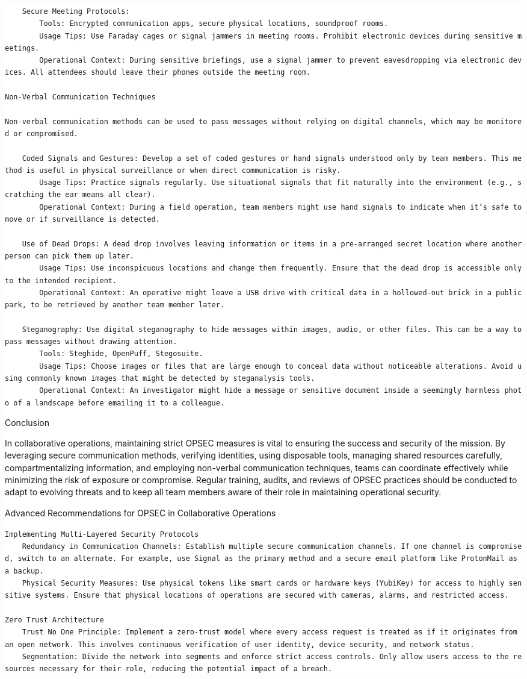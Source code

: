         Secure Meeting Protocols:
            Tools: Encrypted communication apps, secure physical locations, soundproof rooms.
            Usage Tips: Use Faraday cages or signal jammers in meeting rooms. Prohibit electronic devices during sensitive meetings.
            Operational Context: During sensitive briefings, use a signal jammer to prevent eavesdropping via electronic devices. All attendees should leave their phones outside the meeting room.

    Non-Verbal Communication Techniques

    Non-verbal communication methods can be used to pass messages without relying on digital channels, which may be monitored or compromised.

        Coded Signals and Gestures: Develop a set of coded gestures or hand signals understood only by team members. This method is useful in physical surveillance or when direct communication is risky.
            Usage Tips: Practice signals regularly. Use situational signals that fit naturally into the environment (e.g., scratching the ear means all clear).
            Operational Context: During a field operation, team members might use hand signals to indicate when it’s safe to move or if surveillance is detected.

        Use of Dead Drops: A dead drop involves leaving information or items in a pre-arranged secret location where another person can pick them up later.
            Usage Tips: Use inconspicuous locations and change them frequently. Ensure that the dead drop is accessible only to the intended recipient.
            Operational Context: An operative might leave a USB drive with critical data in a hollowed-out brick in a public park, to be retrieved by another team member later.

        Steganography: Use digital steganography to hide messages within images, audio, or other files. This can be a way to pass messages without drawing attention.
            Tools: Steghide, OpenPuff, Stegosuite.
            Usage Tips: Choose images or files that are large enough to conceal data without noticeable alterations. Avoid using commonly known images that might be detected by steganalysis tools.
            Operational Context: An investigator might hide a message or sensitive document inside a seemingly harmless photo of a landscape before emailing it to a colleague.

Conclusion

In collaborative operations, maintaining strict OPSEC measures is vital to ensuring the success and security of the mission. By leveraging secure communication methods, verifying identities, using disposable tools, managing shared resources carefully, compartmentalizing information, and employing non-verbal communication techniques, teams can coordinate effectively while minimizing the risk of exposure or compromise. Regular training, audits, and reviews of OPSEC practices should be conducted to adapt to evolving threats and to keep all team members aware of their role in maintaining operational security.

Advanced Recommendations for OPSEC in Collaborative Operations

    Implementing Multi-Layered Security Protocols
        Redundancy in Communication Channels: Establish multiple secure communication channels. If one channel is compromised, switch to an alternate. For example, use Signal as the primary method and a secure email platform like ProtonMail as a backup.
        Physical Security Measures: Use physical tokens like smart cards or hardware keys (YubiKey) for access to highly sensitive systems. Ensure that physical locations of operations are secured with cameras, alarms, and restricted access.

    Zero Trust Architecture
        Trust No One Principle: Implement a zero-trust model where every access request is treated as if it originates from an open network. This involves continuous verification of user identity, device security, and network status.
        Segmentation: Divide the network into segments and enforce strict access controls. Only allow users access to the resources necessary for their role, reducing the potential impact of a breach.
